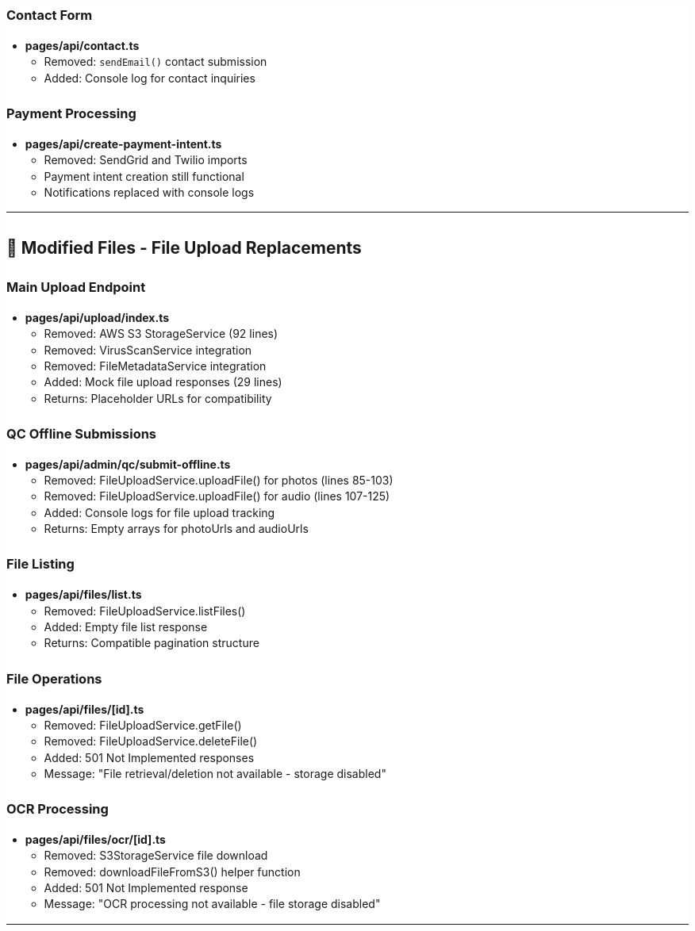 ### Contact Form
- **pages/api/contact.ts**
  - Removed: `sendEmail()` contact submission
  - Added: Console log for contact inquiries

### Payment Processing
- **pages/api/create-payment-intent.ts**
  - Removed: SendGrid and Twilio imports
  - Payment intent creation still functional
  - Notifications replaced with console logs

---

## 🔧 Modified Files - File Upload Replacements

### Main Upload Endpoint
- **pages/api/upload/index.ts**
  - Removed: AWS S3 StorageService (92 lines)
  - Removed: VirusScanService integration
  - Removed: FileMetadataService integration
  - Added: Mock file upload responses (29 lines)
  - Returns: Placeholder URLs for compatibility

### QC Offline Submissions
- **pages/api/admin/qc/submit-offline.ts**
  - Removed: FileUploadService.uploadFile() for photos (lines 85-103)
  - Removed: FileUploadService.uploadFile() for audio (lines 107-125)
  - Added: Console logs for file upload tracking
  - Returns: Empty arrays for photoUrls and audioUrls

### File Listing
- **pages/api/files/list.ts**
  - Removed: FileUploadService.listFiles()
  - Added: Empty file list response
  - Returns: Compatible pagination structure

### File Operations
- **pages/api/files/[id].ts**
  - Removed: FileUploadService.getFile()
  - Removed: FileUploadService.deleteFile()
  - Added: 501 Not Implemented responses
  - Message: "File retrieval/deletion not available - storage disabled"

### OCR Processing
- **pages/api/files/ocr/[id].ts**
  - Removed: S3StorageService file download
  - Removed: downloadFileFromS3() helper function
  - Added: 501 Not Implemented response
  - Message: "OCR processing not available - file storage disabled"

---